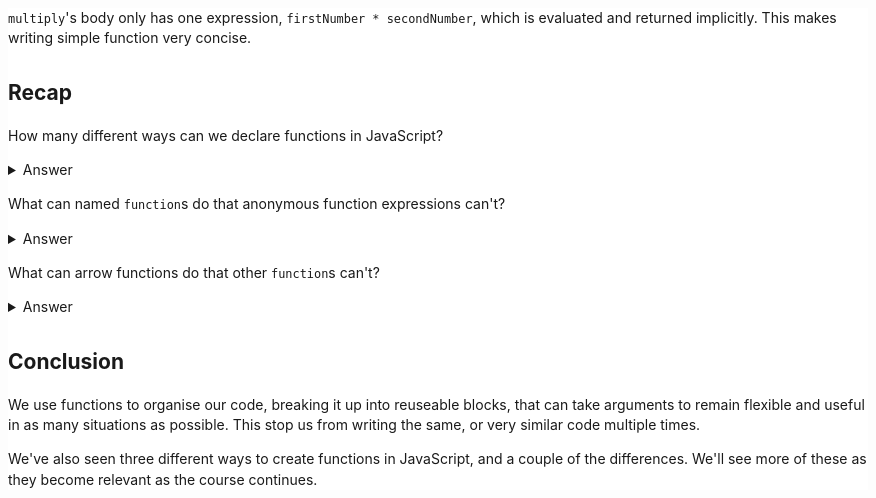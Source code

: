 `multiply`'s body only has one expression, `firstNumber * secondNumber`, which is evaluated and returned implicitly. This makes writing simple function very concise.

## Recap

How many different ways can we declare functions in JavaScript?

<details><summary>Answer</summary></details>

What can named `function`s do that anonymous function expressions can't?

<details><summary>Answer</summary></details>

What can arrow functions do that other `function`s can't?

<details><summary>Answer</summary></details>

## Conclusion

We use functions to organise our code, breaking it up into reuseable blocks, that can take arguments to remain flexible and useful in as many situations as possible. This stop us from writing the same, or very similar code multiple times.

We've also seen three different ways to create functions in JavaScript, and a couple of the differences. We'll see more of these as they become relevant as the course continues.
